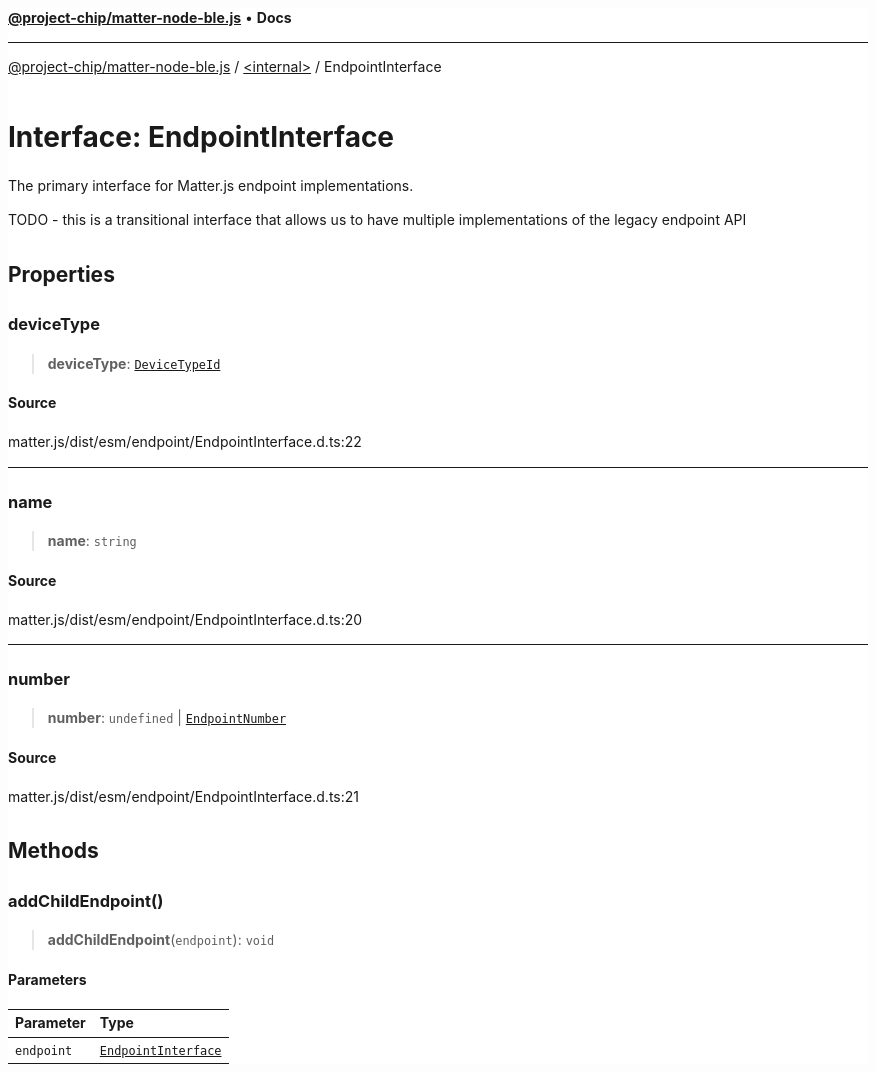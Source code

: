 [**@project-chip/matter-node-ble.js**](../../README.md) • **Docs**

***

[@project-chip/matter-node-ble.js](../../globals.md) / [\<internal\>](../README.md) / EndpointInterface

# Interface: EndpointInterface

The primary interface for Matter.js endpoint implementations.

TODO - this is a transitional interface that allows us to have multiple implementations of the legacy endpoint API

## Properties

### deviceType

> **deviceType**: [`DeviceTypeId`](../README.md#devicetypeid)

#### Source

matter.js/dist/esm/endpoint/EndpointInterface.d.ts:22

***

### name

> **name**: `string`

#### Source

matter.js/dist/esm/endpoint/EndpointInterface.d.ts:20

***

### number

> **number**: `undefined` \| [`EndpointNumber`](../README.md#endpointnumber)

#### Source

matter.js/dist/esm/endpoint/EndpointInterface.d.ts:21

## Methods

### addChildEndpoint()

> **addChildEndpoint**(`endpoint`): `void`

#### Parameters

| Parameter | Type |
| :------ | :------ |
| `endpoint` | [`EndpointInterface`](EndpointInterface.md) |
